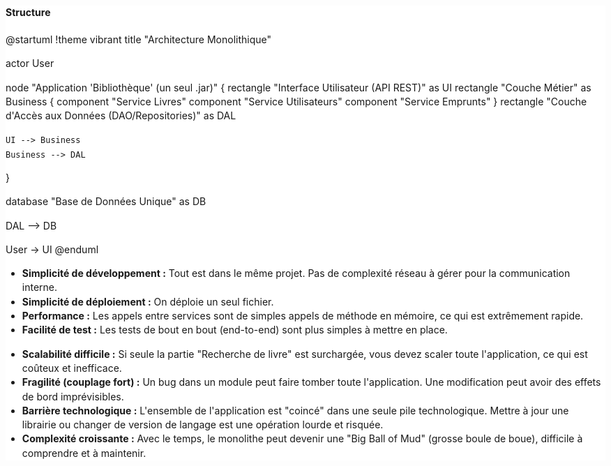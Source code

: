 #### Structure

<code-block lang="plantuml">
@startuml
!theme vibrant
title "Architecture Monolithique"

actor User

node "Application 'Bibliothèque' (un seul .jar)" {
rectangle "Interface Utilisateur (API REST)" as UI
rectangle "Couche Métier" as Business {
component "Service Livres"
component "Service Utilisateurs"
component "Service Emprunts"
}
rectangle "Couche d'Accès aux Données (DAO/Repositories)" as DAL

    UI --> Business
    Business --> DAL

}

database "Base de Données Unique" as DB

DAL --> DB

User -> UI
@enduml
</code-block>

<tabs>
<tab title="Avantages ✅">
<ul>
    <li><b>Simplicité de développement :</b> Tout est dans le même projet. Pas de complexité réseau à gérer pour la communication interne.</li>
    <li><b>Simplicité de déploiement :</b> On déploie un seul fichier.</li>
    <li><b>Performance :</b> Les appels entre services sont de simples appels de méthode en mémoire, ce qui est extrêmement rapide.</li>
    <li><b>Facilité de test :</b> Les tests de bout en bout (end-to-end) sont plus simples à mettre en place.</li>
</ul>
</tab>
<tab title="Inconvénients ❌">
<ul>
    <li><b>Scalabilité difficile :</b> Si seule la partie "Recherche de livre" est surchargée, vous devez scaler toute l'application, ce qui est coûteux et inefficace.</li>
    <li><b>Fragilité (couplage fort) :</b> Un bug dans un module peut faire tomber toute l'application. Une modification peut avoir des effets de bord imprévisibles.</li>
    <li><b>Barrière technologique :</b> L'ensemble de l'application est "coincé" dans une seule pile technologique. Mettre à jour une librairie ou changer de version de langage est une opération lourde et risquée.</li>
    <li><b>Complexité croissante :</b> Avec le temps, le monolithe peut devenir une "Big Ball of Mud" (grosse boule de boue), difficile à comprendre et à maintenir.</li>
</ul>
</tab>
</tabs>
